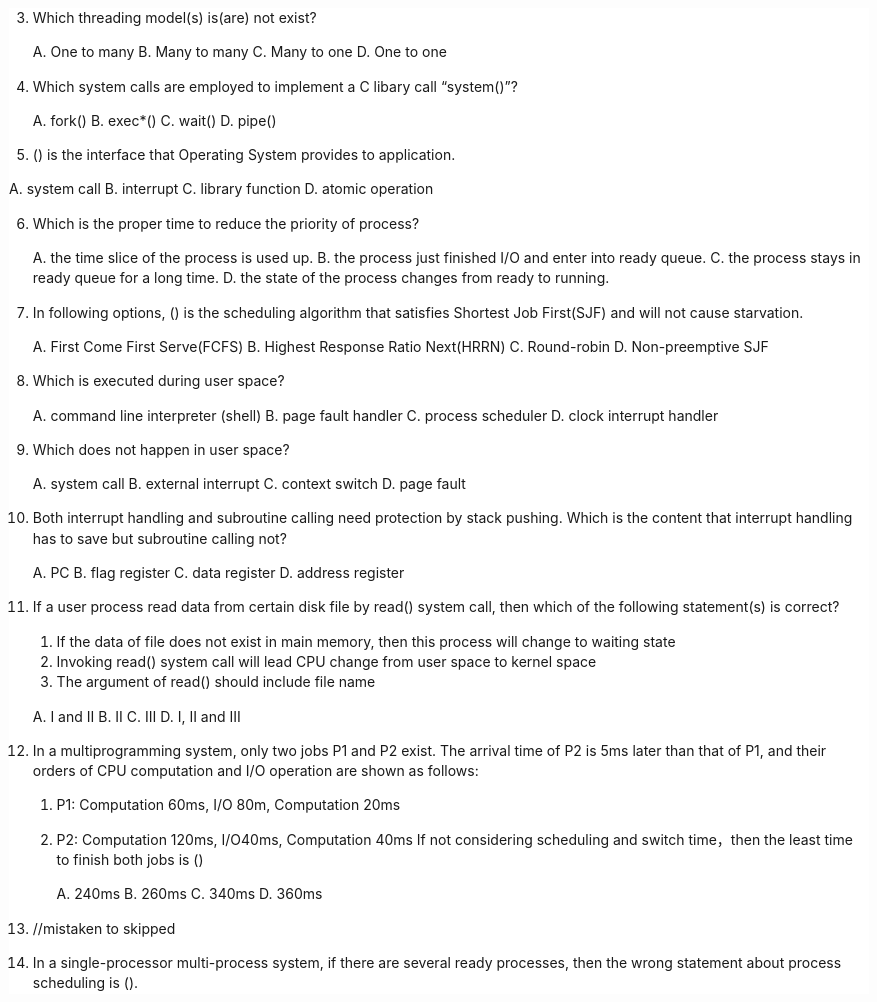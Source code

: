 3. Which threading model(s) is(are) not exist? 

   A. One to many B. Many to many C. Many to one D. One to one 

4. Which system calls are employed to implement a C libary call “system()”? 

   A. fork() B. exec*() C. wait() D. pipe() 

5.  () is the interface that Operating System provides to application. 

   A. system call B. interrupt C. library function D. atomic operation 

6. Which is the proper time to reduce the priority of process? 

   A. the time slice of the process is used up. B. the process just finished I/O and enter into ready queue. C. the process stays in ready queue for a long time. D. the state of the process changes from ready to running. 

7. In following options, () is the scheduling algorithm that satisfies Shortest Job First(SJF) and will not cause starvation. 

   A. First Come First Serve(FCFS) B. Highest Response Ratio Next(HRRN) C. Round-robin D. Non-preemptive SJF 

8. Which is executed during user space? 

   A. command line interpreter (shell) B. page fault handler C. process scheduler D. clock interrupt handler 

9. Which does not happen in user space? 

   A. system call B. external interrupt C. context switch D. page fault 

10. Both interrupt handling and subroutine calling need protection by stack pushing. Which is the content that interrupt handling has to save but subroutine calling not? 

    A. PC B. flag register C. data register D. address register

11. If a user process read data from certain disk file by read() system call, then which of the following statement(s) is correct? 

    1. If the data of file does not exist in main memory, then this process will change to waiting state 
    2. Invoking read() system call will lead CPU change from user space to kernel space
    3. The argument of read() should include file name

    A. Ⅰ and Ⅱ B. Ⅱ C. Ⅲ D. Ⅰ, Ⅱ and Ⅲ

12. In a multiprogramming system, only two jobs P1 and P2 exist. The arrival time of P2 is 5ms later than that of P1, and their orders of CPU computation and I/O operation are shown as follows: 

    1. P1: Computation 60ms, I/O 80m, Computation 20ms 

    2. P2: Computation 120ms, I/O40ms, Computation 40ms If not considering scheduling and switch time，then the least time to finish both jobs is () 

       A. 240ms B. 260ms C. 340ms D. 360ms

13. //mistaken to skipped

14. In a single-processor multi-process system, if there are several ready processes, then the wrong statement about process scheduling is (). 

